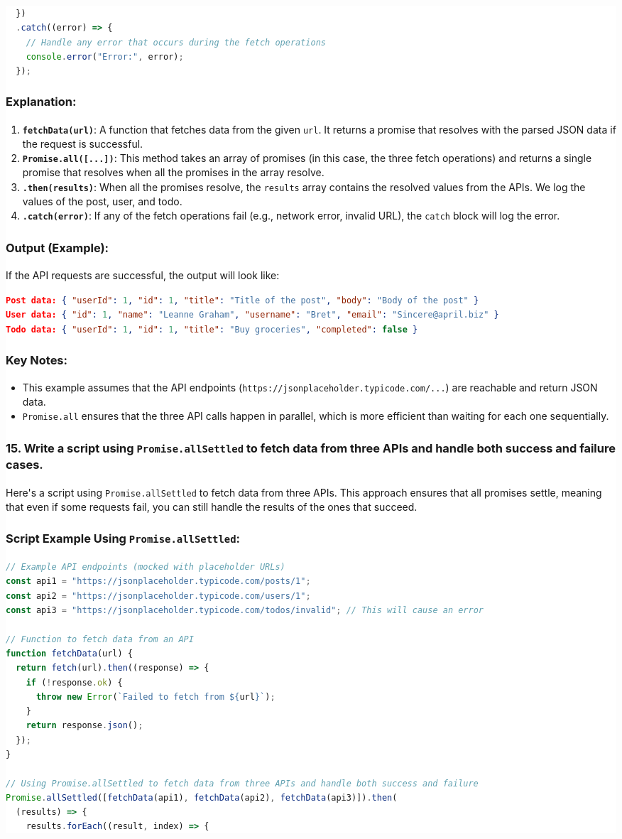 ```javascript
  })
  .catch((error) => {
    // Handle any error that occurs during the fetch operations
    console.error("Error:", error);
  });
```

### **Explanation:**

1. **`fetchData(url)`**: A function that fetches data from the given `url`. It returns a promise that resolves with the parsed JSON data if the request is successful.
2. **`Promise.all([...])`**: This method takes an array of promises (in this case, the three fetch operations) and returns a single promise that resolves when all the promises in the array resolve.
3. **`.then(results)`**: When all the promises resolve, the `results` array contains the resolved values from the APIs. We log the values of the post, user, and todo.
4. **`.catch(error)`**: If any of the fetch operations fail (e.g., network error, invalid URL), the `catch` block will log the error.

### **Output (Example):**

If the API requests are successful, the output will look like:

```json
Post data: { "userId": 1, "id": 1, "title": "Title of the post", "body": "Body of the post" }
User data: { "id": 1, "name": "Leanne Graham", "username": "Bret", "email": "Sincere@april.biz" }
Todo data: { "userId": 1, "id": 1, "title": "Buy groceries", "completed": false }
```

### **Key Notes:**

- This example assumes that the API endpoints (`https://jsonplaceholder.typicode.com/...`) are reachable and return JSON data.
- `Promise.all` ensures that the three API calls happen in parallel, which is more efficient than waiting for each one sequentially.

### 15. Write a script using `Promise.allSettled` to fetch data from three APIs and handle both success and failure cases.

Here's a script using `Promise.allSettled` to fetch data from three APIs. This approach ensures that all promises settle, meaning that even if some requests fail, you can still handle the results of the ones that succeed.

### **Script Example Using `Promise.allSettled`:**

```javascript
// Example API endpoints (mocked with placeholder URLs)
const api1 = "https://jsonplaceholder.typicode.com/posts/1";
const api2 = "https://jsonplaceholder.typicode.com/users/1";
const api3 = "https://jsonplaceholder.typicode.com/todos/invalid"; // This will cause an error

// Function to fetch data from an API
function fetchData(url) {
  return fetch(url).then((response) => {
    if (!response.ok) {
      throw new Error(`Failed to fetch from ${url}`);
    }
    return response.json();
  });
}

// Using Promise.allSettled to fetch data from three APIs and handle both success and failure
Promise.allSettled([fetchData(api1), fetchData(api2), fetchData(api3)]).then(
  (results) => {
    results.forEach((result, index) => {
```